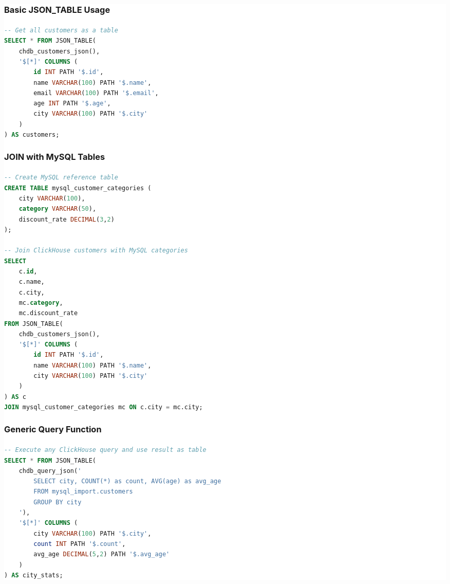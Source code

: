 ### Basic JSON_TABLE Usage

```sql
-- Get all customers as a table
SELECT * FROM JSON_TABLE(
    chdb_customers_json(),
    '$[*]' COLUMNS (
        id INT PATH '$.id',
        name VARCHAR(100) PATH '$.name',
        email VARCHAR(100) PATH '$.email',
        age INT PATH '$.age',
        city VARCHAR(100) PATH '$.city'
    )
) AS customers;
```

### JOIN with MySQL Tables

```sql
-- Create MySQL reference table
CREATE TABLE mysql_customer_categories (
    city VARCHAR(100),
    category VARCHAR(50),
    discount_rate DECIMAL(3,2)
);

-- Join ClickHouse customers with MySQL categories
SELECT 
    c.id,
    c.name,
    c.city,
    mc.category,
    mc.discount_rate
FROM JSON_TABLE(
    chdb_customers_json(),
    '$[*]' COLUMNS (
        id INT PATH '$.id',
        name VARCHAR(100) PATH '$.name',
        city VARCHAR(100) PATH '$.city'
    )
) AS c
JOIN mysql_customer_categories mc ON c.city = mc.city;
```

### Generic Query Function

```sql
-- Execute any ClickHouse query and use result as table
SELECT * FROM JSON_TABLE(
    chdb_query_json('
        SELECT city, COUNT(*) as count, AVG(age) as avg_age 
        FROM mysql_import.customers 
        GROUP BY city
    '),
    '$[*]' COLUMNS (
        city VARCHAR(100) PATH '$.city',
        count INT PATH '$.count',
        avg_age DECIMAL(5,2) PATH '$.avg_age'
    )
) AS city_stats;
```
